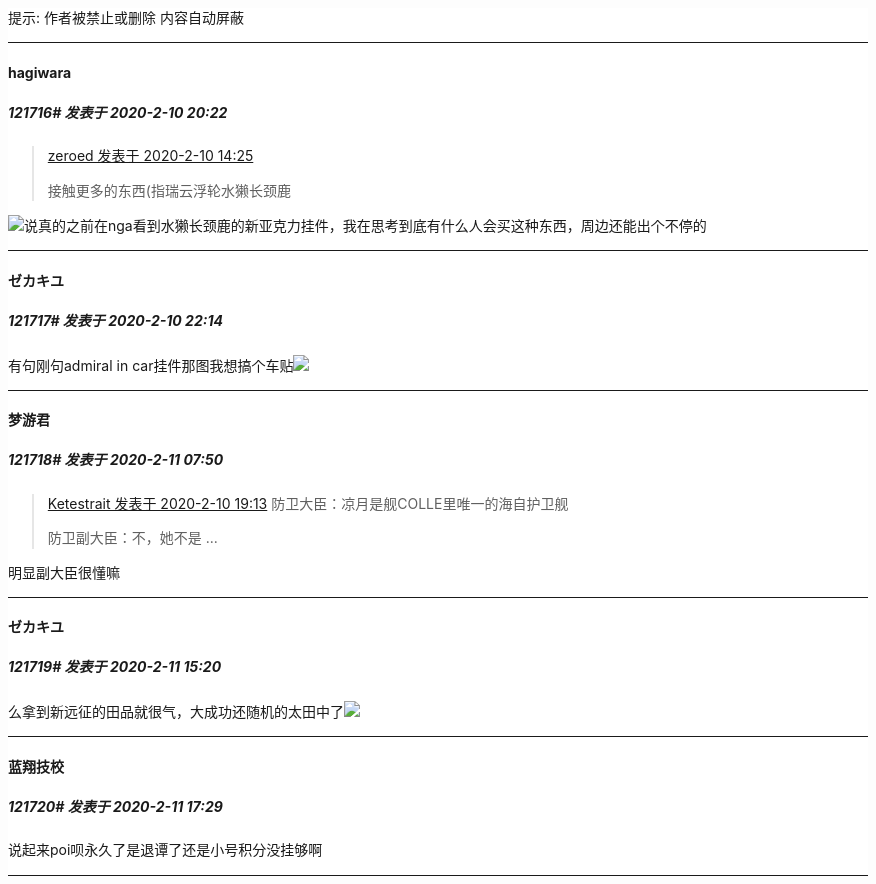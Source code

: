 提示: 作者被禁止或删除 内容自动屏蔽


*****

####  hagiwara  
##### 121716#       发表于 2020-2-10 20:22


<blockquote><a href="httphttps://bbs.saraba1st.com/2b/forum.php?mod=redirect&amp;goto=findpost&amp;pid=46378846&amp;ptid=930880" target="_blank">zeroed 发表于 2020-2-10 14:25</a>

接触更多的东西(指瑞云浮轮水獭长颈鹿</blockquote>
<img src="https://static.saraba1st.com/image/smiley/face2017/001.png" referrerpolicy="no-referrer">说真的之前在nga看到水獭长颈鹿的新亚克力挂件，我在思考到底有什么人会买这种东西，周边还能出个不停的


*****

####  ゼカキユ  
##### 121717#       发表于 2020-2-10 22:14


有句刚句admiral in car挂件那图我想搞个车贴<img src="https://static.saraba1st.com/image/smiley/face2017/067.png" referrerpolicy="no-referrer">


*****

####  梦游君  
##### 121718#       发表于 2020-2-11 07:50


<blockquote><a href="httphttps://bbs.saraba1st.com/2b/forum.php?mod=redirect&amp;goto=findpost&amp;pid=46381556&amp;ptid=930880" target="_blank">Ketestrait 发表于 2020-2-10 19:13</a>
防卫大臣：凉月是舰COLLE里唯一的海自护卫舰

防卫副大臣：不，她不是 ...</blockquote>
明显副大臣很懂嘛


*****

####  ゼカキユ  
##### 121719#       发表于 2020-2-11 15:20


么拿到新远征的田品就很气，大成功还随机的太田中了<img src="https://static.saraba1st.com/image/smiley/face2017/068.png" referrerpolicy="no-referrer">


*****

####  蓝翔技校  
##### 121720#       发表于 2020-2-11 17:29


说起来poi呗永久了是退谭了还是小号积分没挂够啊


*****
